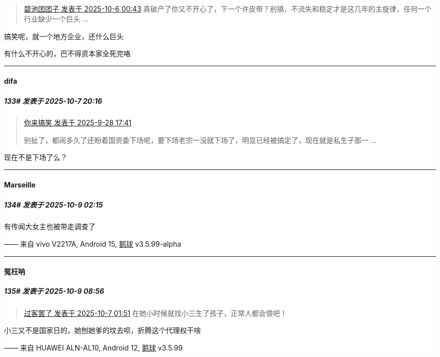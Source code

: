 <blockquote><a href="httphttps://stage1st.com/2b/forum.php?mod=redirect&amp;goto=findpost&amp;pid=68531782&amp;ptid=2263190" target="_blank">碧池团团子 发表于 2025-10-6 00:43</a>
真破产了你又不开心了，下一个许皮带？别搞，不流失和稳定才是这几年的主旋律，任何一个行业缺少一个巨头 ...</blockquote>
搞笑呢，就一个地方企业，还什么巨头

有什么不开心的，巴不得资本家全死完咯


*****

####  difa  
##### 133#       发表于 2025-10-7 20:16

<blockquote><a href="httphttps://stage1st.com/2b/forum.php?mod=redirect&amp;goto=findpost&amp;pid=68501625&amp;ptid=2263190" target="_blank">你来搞笑 发表于 2025-9-28 17:41</a>

别扯了，都闹多久了还盼着国资委下场呢，要下场老宗一没就下场了，明显已经被搞定了，现在就是私生子那一 ...</blockquote>
现在不是下场了么？


*****

####  Marseille  
##### 134#       发表于 2025-10-9 02:15

有传闻大女主也被带走调查了

—— 来自 vivo V2217A, Android 15, [鹅球](https://www.pgyer.com/xfPejhuq) v3.5.99-alpha


*****

####  冤枉呐  
##### 135#       发表于 2025-10-9 08:56

<blockquote><a href="httphttps://stage1st.com/2b/forum.php?mod=redirect&amp;goto=findpost&amp;pid=68535255&amp;ptid=2263190" target="_blank">过客罢了 发表于 2025-10-7 01:51</a>
在她小时候就找小三生了孩子，正常人都会恨吧！</blockquote>
小三又不是国家日的，她刨她爹的坟去呗，折腾这个代理权干啥

—— 来自 HUAWEI ALN-AL10, Android 12, [鹅球](https://www.pgyer.com/GcUxKd4w) v3.5.99

